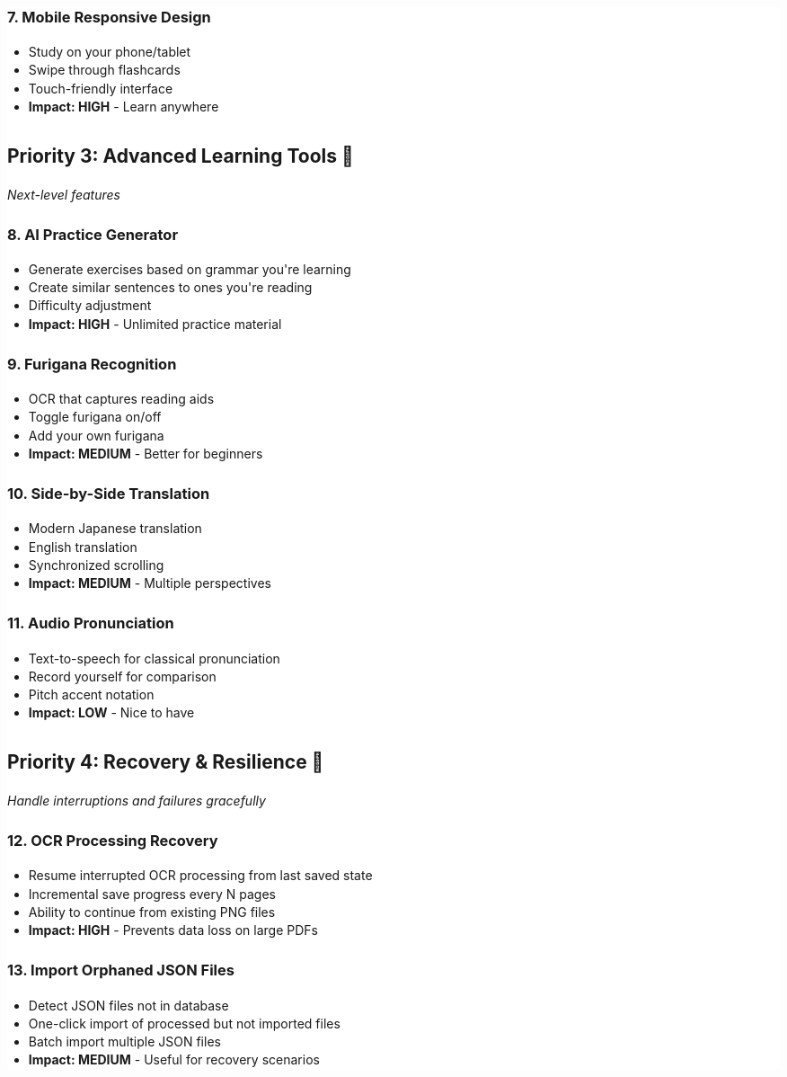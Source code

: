 ### 7. **Mobile Responsive Design**
- Study on your phone/tablet
- Swipe through flashcards
- Touch-friendly interface
- **Impact: HIGH** - Learn anywhere

## Priority 3: Advanced Learning Tools 🚀
*Next-level features*

### 8. **AI Practice Generator**
- Generate exercises based on grammar you're learning
- Create similar sentences to ones you're reading
- Difficulty adjustment
- **Impact: HIGH** - Unlimited practice material

### 9. **Furigana Recognition**
- OCR that captures reading aids
- Toggle furigana on/off
- Add your own furigana
- **Impact: MEDIUM** - Better for beginners

### 10. **Side-by-Side Translation**
- Modern Japanese translation
- English translation
- Synchronized scrolling
- **Impact: MEDIUM** - Multiple perspectives

### 11. **Audio Pronunciation**
- Text-to-speech for classical pronunciation
- Record yourself for comparison
- Pitch accent notation
- **Impact: LOW** - Nice to have

## Priority 4: Recovery & Resilience 🔧
*Handle interruptions and failures gracefully*

### 12. **OCR Processing Recovery**
- Resume interrupted OCR processing from last saved state
- Incremental save progress every N pages
- Ability to continue from existing PNG files
- **Impact: HIGH** - Prevents data loss on large PDFs

### 13. **Import Orphaned JSON Files**
- Detect JSON files not in database
- One-click import of processed but not imported files
- Batch import multiple JSON files
- **Impact: MEDIUM** - Useful for recovery scenarios
